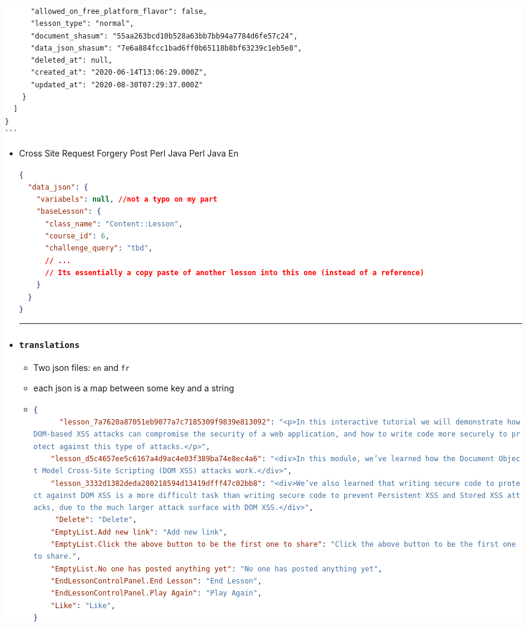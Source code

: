           "allowed_on_free_platform_flavor": false,
          "lesson_type": "normal",
          "document_shasum": "55aa263bcd10b528a63bb7bb94a7784d6fe57c24",
          "data_json_shasum": "7e6a884fcc1bad6ff0b65118b8bf63239c1eb5e8",
          "deleted_at": null,
          "created_at": "2020-06-14T13:06:29.000Z",
          "updated_at": "2020-08-30T07:29:37.000Z"
        }
      ]
    }
    ```

  - Cross Site Request Forgery Post Perl Java Perl Java En

    ```json
    {
      "data_json": {
        "variabels": null, //not a typo on my part
        "baseLesson": {
          "class_name": "Content::Lesson",
          "course_id": 6,
          "challenge_query": "tbd",
          // ...
          // Its essentially a copy paste of another lesson into this one (instead of a reference)
        }
      }
    }
    ```

    ---

    

- ### `translations`

  - Two json files: `en` and `fr`

  - each json is a map between some key and a string

  - ```json
    {
          "lesson_7a7620a87051eb9077a7c7185309f9839e813092": "<p>In this interactive tutorial we will demonstrate how DOM-based XSS attacks can compromise the security of a web application, and how to write code more securely to protect against this type of attacks.</p>",
        "lesson_d5c4657ee5c6167a4d9ac4e03f389ba74e8ec4a6": "<div>In this module, we’ve learned how the Document Object Model Cross-Site Scripting (DOM XSS) attacks work.</div>",
        "lesson_3332d1382deda280218594d13419dfff47c02bb8": "<div>We’ve also learned that writing secure code to protect against DOM XSS is a more difficult task than writing secure code to prevent Persistent XSS and Stored XSS attacks, due to the much larger attack surface with DOM XSS.</div>",
         "Delete": "Delete",
        "EmptyList.Add new link": "Add new link",
        "EmptyList.Click the above button to be the first one to share": "Click the above button to be the first one to share.",
        "EmptyList.No one has posted anything yet": "No one has posted anything yet",
        "EndLessonControlPanel.End Lesson": "End Lesson",
        "EndLessonControlPanel.Play Again": "Play Again",
        "Like": "Like",
    }
    ```

